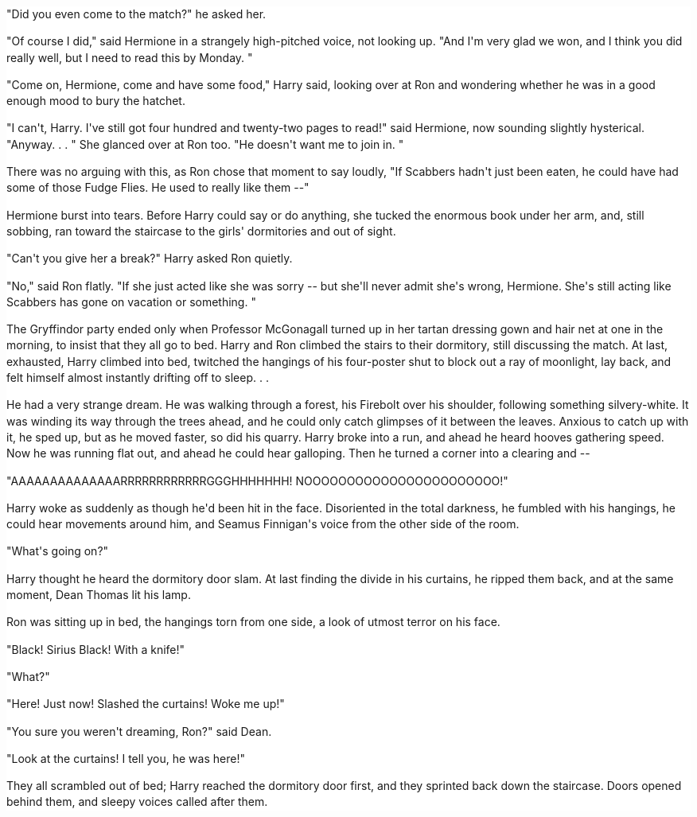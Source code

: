 "Did you even come to the match?" he asked her. 

"Of course I did," said Hermione in a strangely high-pitched voice, not looking up. "And I'm very glad we won, and I think you did really well, but I need to read this by Monday. "

"Come on, Hermione, come and have some food," Harry said, looking over at Ron and wondering whether he was in a good enough mood to bury the hatchet. 

"I can't, Harry. I've still got four hundred and twenty-two pages to read!" said Hermione, now sounding slightly hysterical. "Anyway. . . " She glanced over at Ron too. "He doesn't want me to join in. "

There was no arguing with this, as Ron chose that moment to say loudly, "If Scabbers hadn't just been eaten, he could have had some of those Fudge Flies. He used to really like them --"

Hermione burst into tears. Before Harry could say or do anything, she tucked the enormous book under her arm, and, still sobbing, ran toward the staircase to the girls' dormitories and out of sight. 

"Can't you give her a break?" Harry asked Ron quietly. 

"No," said Ron flatly. "If she just acted like she was sorry -- but she'll never admit she's wrong, Hermione. She's still acting like Scabbers has gone on vacation or something. "

The Gryffindor party ended only when Professor McGonagall turned up in her tartan dressing gown and hair net at one in the morning, to insist that they all go to bed. Harry and Ron climbed the stairs to their dormitory, still discussing the match. At last, exhausted, Harry climbed into bed, twitched the hangings of his four-poster shut to block out a ray of moonlight, lay back, and felt himself almost instantly drifting off to sleep. . . 

He had a very strange dream. He was walking through a forest, his Firebolt over his shoulder, following something silvery-white. It was winding its way through the trees ahead, and he could only catch glimpses of it between the leaves. Anxious to catch up with it, he sped up, but as he moved faster, so did his quarry. Harry broke into a run, and ahead he heard hooves gathering speed. Now he was running flat out, and ahead he could hear galloping. Then he turned a corner into a clearing and --

"AAAAAAAAAAAAAARRRRRRRRRRRRGGGHHHHHHH! NOOOOOOOOOOOOOOOOOOOOOOO!"

Harry woke as suddenly as though he'd been hit in the face. Disoriented in the total darkness, he fumbled with his hangings, he could hear movements around him, and Seamus Finnigan's voice from the other side of the room. 

"What's going on?"

Harry thought he heard the dormitory door slam. At last finding the divide in his curtains, he ripped them back, and at the same moment, Dean Thomas lit his lamp. 

Ron was sitting up in bed, the hangings torn from one side, a look of utmost terror on his face. 

"Black! Sirius Black! With a knife!"

"What?"

"Here! Just now! Slashed the curtains! Woke me up!"

"You sure you weren't dreaming, Ron?" said Dean. 

"Look at the curtains! I tell you, he was here!"

They all scrambled out of bed; Harry reached the dormitory door first, and they sprinted back down the staircase. Doors opened behind them, and sleepy voices called after them. 
